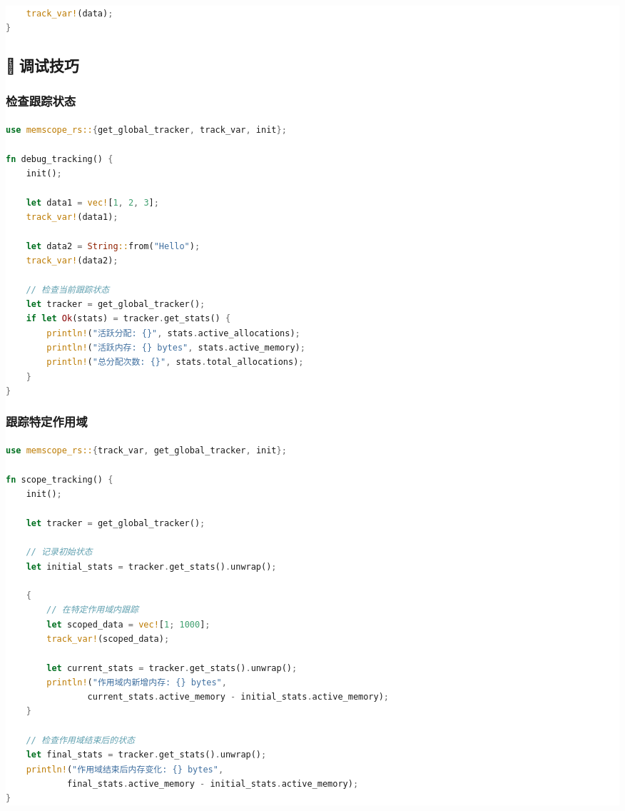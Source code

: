 ```rust
    track_var!(data);
}
```

## 🔧 调试技巧

### 检查跟踪状态

```rust
use memscope_rs::{get_global_tracker, track_var, init};

fn debug_tracking() {
    init();
    
    let data1 = vec![1, 2, 3];
    track_var!(data1);
    
    let data2 = String::from("Hello");
    track_var!(data2);
    
    // 检查当前跟踪状态
    let tracker = get_global_tracker();
    if let Ok(stats) = tracker.get_stats() {
        println!("活跃分配: {}", stats.active_allocations);
        println!("活跃内存: {} bytes", stats.active_memory);
        println!("总分配次数: {}", stats.total_allocations);
    }
}
```

### 跟踪特定作用域

```rust
use memscope_rs::{track_var, get_global_tracker, init};

fn scope_tracking() {
    init();
    
    let tracker = get_global_tracker();
    
    // 记录初始状态
    let initial_stats = tracker.get_stats().unwrap();
    
    {
        // 在特定作用域内跟踪
        let scoped_data = vec![1; 1000];
        track_var!(scoped_data);
        
        let current_stats = tracker.get_stats().unwrap();
        println!("作用域内新增内存: {} bytes", 
                current_stats.active_memory - initial_stats.active_memory);
    }
    
    // 检查作用域结束后的状态
    let final_stats = tracker.get_stats().unwrap();
    println!("作用域结束后内存变化: {} bytes", 
            final_stats.active_memory - initial_stats.active_memory);
}
```
